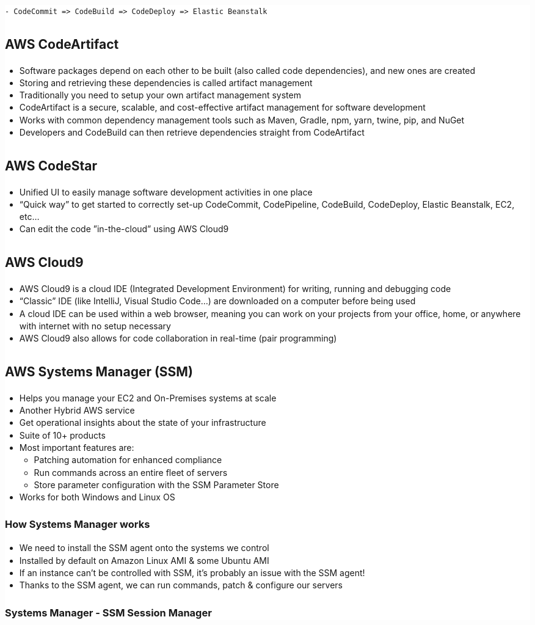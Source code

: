     - CodeCommit => CodeBuild => CodeDeploy => Elastic Beanstalk

## AWS CodeArtifact

- Software packages depend on each other to be built (also called code dependencies), and new ones are created
- Storing and retrieving these dependencies is called artifact management
- Traditionally you need to setup your own artifact management system
- CodeArtifact is a secure, scalable, and cost-effective artifact management for software development
- Works with common dependency management tools such as Maven, Gradle, npm, yarn, twine, pip, and NuGet
- Developers and CodeBuild can then retrieve dependencies straight from CodeArtifact

## AWS CodeStar

- Unified UI to easily manage software development activities in one place
- “Quick way” to get started to correctly set-up CodeCommit, CodePipeline, CodeBuild, CodeDeploy, Elastic Beanstalk, EC2, etc…
- Can edit the code ”in-the-cloud” using AWS Cloud9

## AWS Cloud9

- AWS Cloud9 is a cloud IDE (Integrated Development Environment) for writing, running and debugging code
- “Classic” IDE (like IntelliJ, Visual Studio Code…) are downloaded on a computer before being used
- A cloud IDE can be used within a web browser, meaning you can work on your projects from your office, home, or anywhere with internet with no setup necessary
- AWS Cloud9 also allows for code collaboration in real-time (pair programming)

## AWS Systems Manager (SSM)

- Helps you manage your EC2 and On-Premises systems at scale
- Another Hybrid AWS service
- Get operational insights about the state of your infrastructure
- Suite of 10+ products
- Most important features are:
    - Patching automation for enhanced compliance
    - Run commands across an entire fleet of servers
    - Store parameter configuration with the SSM Parameter Store
- Works for both Windows and Linux OS

### How Systems Manager works

- We need to install the SSM agent onto the systems we control
- Installed by default on Amazon Linux AMI & some Ubuntu AMI
- If an instance can’t be controlled with SSM, it’s probably an issue with the SSM agent!
- Thanks to the SSM agent, we can run commands, patch & configure our servers

### Systems Manager - SSM Session Manager
